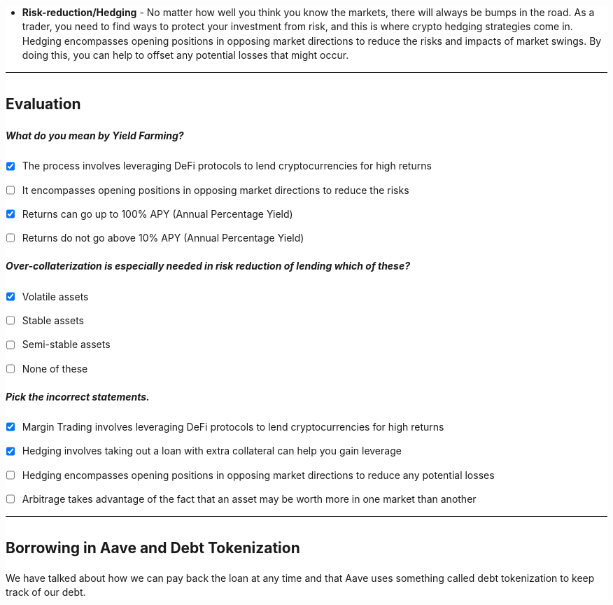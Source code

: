 * **Risk-reduction/Hedging** - No matter how well you think you know the markets, there will always be bumps in the road. As 
  a trader, you need to find ways to protect your investment from risk, and this is where crypto hedging strategies come in. 
  Hedging encompasses opening positions in opposing market directions to reduce the risks and impacts of market swings. By doing this, 
  you can help to offset any potential losses that might occur.


    


---
## Evaluation





##### What do you mean by Yield Farming?  
     
- [x]  The process involves leveraging DeFi protocols to lend cryptocurrencies for high returns
- [ ]  It encompasses opening positions in opposing market directions to reduce the risks
- [x]  Returns can go up to 100% APY (Annual Percentage Yield)
- [ ]  Returns do not go above 10% APY (Annual Percentage Yield)





##### Over-collaterization is especially needed in risk reduction of lending which of these?  
     
- [x]  Volatile assets
- [ ]  Stable assets
- [ ]  Semi-stable assets
- [ ]  None of these





##### Pick the incorrect statements.  
     
- [x]  Margin Trading involves leveraging DeFi protocols to lend cryptocurrencies for high returns
- [x]  Hedging involves taking out a loan with extra collateral can help you gain leverage
- [ ]  Hedging encompasses opening positions in opposing market directions to reduce any potential losses
- [ ]  Arbitrage takes advantage of the fact that an asset may be worth more in one market than another

    


---
## Borrowing in Aave and Debt Tokenization

We have talked about how we can pay back the loan at any time and that Aave uses something called debt tokenization 
to keep track of our debt. 
